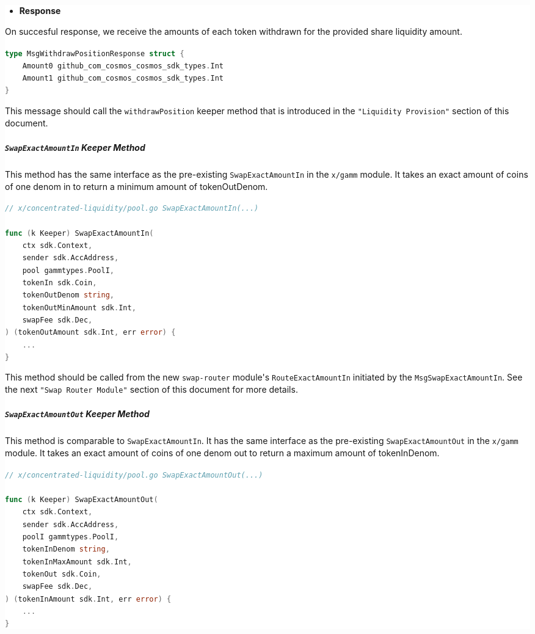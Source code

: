 - **Response**

On succesful response, we receive the amounts of each token withdrawn
for the provided share liquidity amount.

```go
type MsgWithdrawPositionResponse struct {
	Amount0 github_com_cosmos_cosmos_sdk_types.Int
	Amount1 github_com_cosmos_cosmos_sdk_types.Int
}
```

This message should call the `withdrawPosition` keeper method that is introduced in the `"Liquidity Provision"` section of this document.

##### `SwapExactAmountIn` Keeper Method

This method has the same interface as the pre-existing `SwapExactAmountIn` in the `x/gamm` module.
It takes an exact amount of coins of one denom in to return a minimum amount of tokenOutDenom.

```go
// x/concentrated-liquidity/pool.go SwapExactAmountIn(...)

func (k Keeper) SwapExactAmountIn(
	ctx sdk.Context,
	sender sdk.AccAddress,
	pool gammtypes.PoolI,
	tokenIn sdk.Coin,
	tokenOutDenom string,
	tokenOutMinAmount sdk.Int,
	swapFee sdk.Dec,
) (tokenOutAmount sdk.Int, err error) {
    ...
}
```

This method should be called from the new `swap-router` module's `RouteExactAmountIn` initiated by the `MsgSwapExactAmountIn`.
See the next `"Swap Router Module"` section of this document for more details.

##### `SwapExactAmountOut` Keeper Method

This method is comparable to `SwapExactAmountIn`. It has the same interface as the pre-existing `SwapExactAmountOut` in the `x/gamm` module.
It takes an exact amount of coins of one denom out to return a maximum amount of tokenInDenom.

```go
// x/concentrated-liquidity/pool.go SwapExactAmountOut(...)

func (k Keeper) SwapExactAmountOut(
	ctx sdk.Context,
	sender sdk.AccAddress,
	poolI gammtypes.PoolI,
	tokenInDenom string,
	tokenInMaxAmount sdk.Int,
	tokenOut sdk.Coin,
	swapFee sdk.Dec,
) (tokenInAmount sdk.Int, err error) {
	...
}
```
